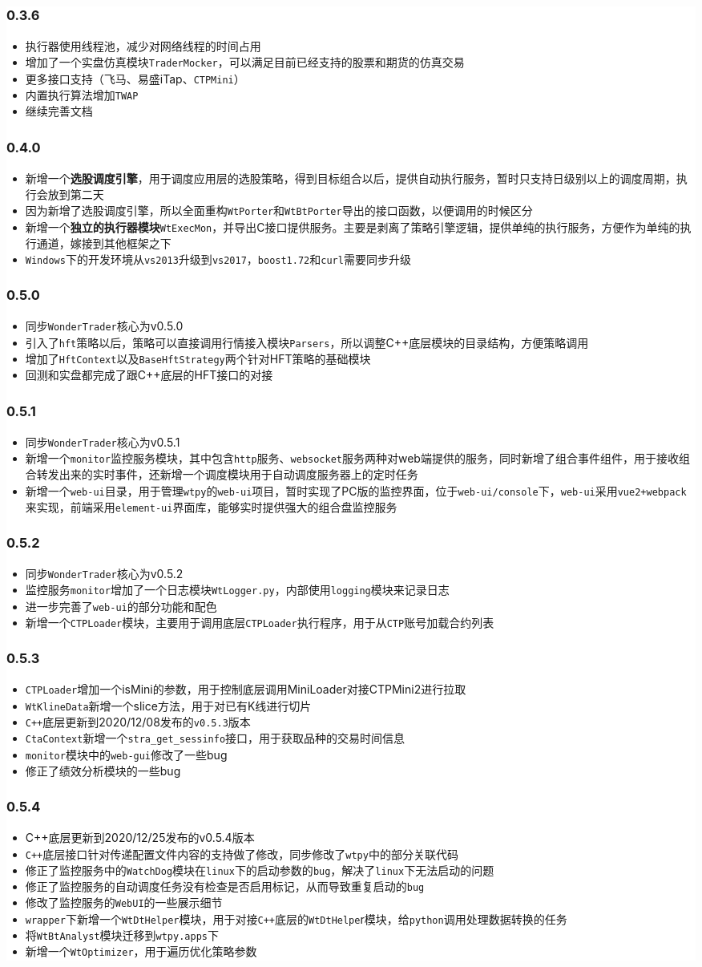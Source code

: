 ### 0.3.6
* 执行器使用线程池，减少对网络线程的时间占用
* 增加了一个实盘仿真模块`TraderMocker`，可以满足目前已经支持的股票和期货的仿真交易
* 更多接口支持（飞马、易盛iTap、`CTPMini`）
* 内置执行算法增加`TWAP`
* 继续完善文档

### 0.4.0
* 新增一个**选股调度引擎**，用于调度应用层的选股策略，得到目标组合以后，提供自动执行服务，暂时只支持日级别以上的调度周期，执行会放到第二天
* 因为新增了选股调度引擎，所以全面重构`WtPorter`和`WtBtPorter`导出的接口函数，以便调用的时候区分
* 新增一个**独立的执行器模块**`WtExecMon`，并导出C接口提供服务。主要是剥离了策略引擎逻辑，提供单纯的执行服务，方便作为单纯的执行通道，嫁接到其他框架之下
* `Windows`下的开发环境从`vs2013`升级到`vs2017`，`boost1.72`和`curl`需要同步升级

### 0.5.0
* 同步`WonderTrader`核心为v0.5.0
* 引入了`hft`策略以后，策略可以直接调用行情接入模块`Parsers`，所以调整C++底层模块的目录结构，方便策略调用
* 增加了`HftContext`以及`BaseHftStrategy`两个针对HFT策略的基础模块
* 回测和实盘都完成了跟C++底层的HFT接口的对接

### 0.5.1
* 同步`WonderTrader`核心为v0.5.1
* 新增一个`monitor`监控服务模块，其中包含`http`服务、`websocket`服务两种对web端提供的服务，同时新增了组合事件组件，用于接收组合转发出来的实时事件，还新增一个调度模块用于自动调度服务器上的定时任务
* 新增一个`web-ui`目录，用于管理`wtpy`的`web-ui`项目，暂时实现了PC版的监控界面，位于`web-ui/console`下，`web-ui`采用`vue2+webpack`来实现，前端采用`element-ui`界面库，能够实时提供强大的组合盘监控服务

### 0.5.2
* 同步`WonderTrader`核心为v0.5.2
* 监控服务`monitor`增加了一个日志模块`WtLogger.py`，内部使用`logging`模块来记录日志
* 进一步完善了`web-ui`的部分功能和配色
* 新增一个`CTPLoader`模块，主要用于调用底层`CTPLoader`执行程序，用于从`CTP`账号加载合约列表

### 0.5.3
* `CTPLoader`增加一个isMini的参数，用于控制底层调用MiniLoader对接CTPMini2进行拉取
* `WtKlineData`新增一个slice方法，用于对已有K线进行切片
* `C++`底层更新到2020/12/08发布的`v0.5.3`版本
* `CtaContext`新增一个`stra_get_sessinfo`接口，用于获取品种的交易时间信息
* `monitor`模块中的`web-gui`修改了一些bug
* 修正了绩效分析模块的一些bug

### 0.5.4
* C++底层更新到2020/12/25发布的v0.5.4版本
* `C++`底层接口针对传递配置文件内容的支持做了修改，同步修改了`wtpy`中的部分关联代码
* 修正了监控服务中的`WatchDog`模块在`linux`下的启动参数的`bug`，解决了`linux`下无法启动的问题
* 修正了监控服务的自动调度任务没有检查是否启用标记，从而导致重复启动的`bug`
* 修改了监控服务的`WebUI`的一些展示细节
* `wrapper`下新增一个`WtDtHelper`模块，用于对接`C++`底层的`WtDtHelpe`r模块，给`python`调用处理数据转换的任务
* 将`WtBtAnalyst`模块迁移到`wtpy.apps`下
* 新增一个`WtOptimizer`，用于遍历优化策略参数
